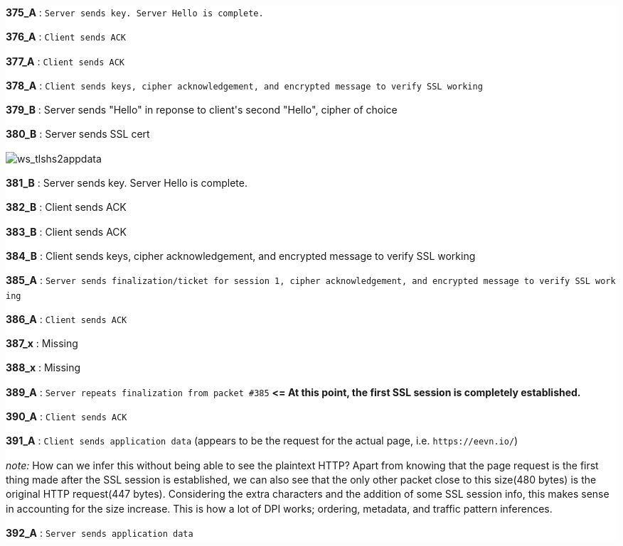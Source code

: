 **375_A** : ``Server sends key. Server Hello is complete.``

**376_A** : ``Client sends ACK``

**377_A** : ``Client sends ACK``

**378_A** : ``Client sends keys, cipher acknowledgement, and encrypted message to verify SSL working``

**379_B** : Server sends "Hello" in reponse to client's second "Hello", cipher of choice

**380_B** : Server sends SSL cert

![ws_tlshs2appdata]({{site.url}}/assets/images/ws_tlshs2appdata.png)

**381_B** : Server sends key. Server Hello is complete.

**382_B** : Client sends ACK

**383_B** : Client sends ACK

**384_B** : Client sends keys, cipher acknowledgement, and encrypted message to verify SSL working

**385_A** : ``Server sends finalization/ticket for session 1, cipher acknowledgement, and encrypted message to verify SSL working``

**386_A** : ``Client sends ACK``

**387_x** : Missing

**388_x** : Missing

**389_A** : ``Server repeats finalization from packet #385`` **<= At this point, the first SSL session is completely established.**

**390_A** : ``Client sends ACK``

**391_A** : ``Client sends application data`` (appears to be the request for the actual page, i.e. ```https://eevn.io/```)

*note:* How can we infer this without being able to see the plaintext HTTP? Apart from knowing that the page request is the first thing made after the SSL session is established, we can also see that the only other packet close to this size(480 bytes) is the original HTTP request(447 bytes). Considering the extra characters and the addition of some SSL session info, this makes sense in accounting for the size increase. This is how a lot of DPI works; ordering, metadata, and traffic pattern inferences.

**392_A** : ``Server sends application data``
